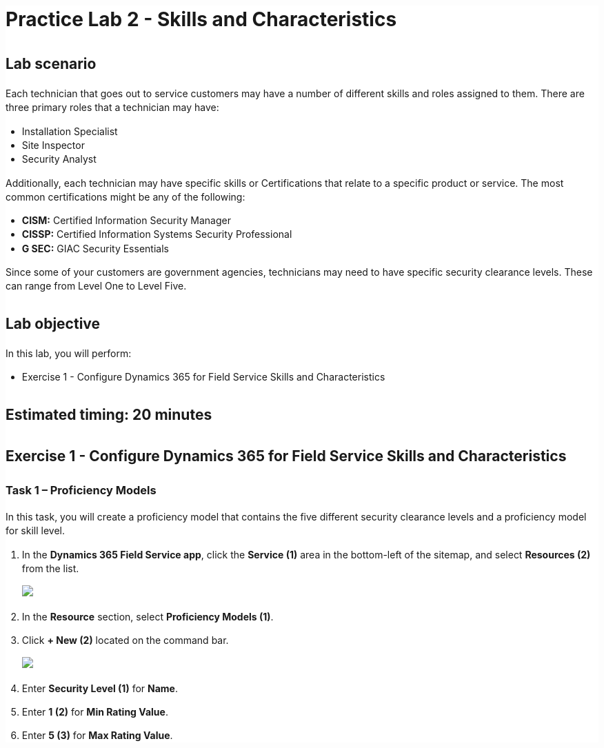 # Practice Lab 2 - Skills and Characteristics

## Lab scenario

Each technician that goes out to service customers may have a number of different skills and roles assigned to them. There are three primary roles that a technician may have:

- Installation Specialist
- Site Inspector
- Security Analyst

Additionally, each technician may have specific skills or Certifications that relate to a specific product or service. The most common certifications might be any of the following:

- **CISM:** Certified Information Security Manager
- **CISSP:** Certified Information Systems Security Professional
- **G SEC:** GIAC Security Essentials

Since some of your customers are government agencies, technicians may need to have specific security clearance levels. These can range from Level One to Level Five.

## Lab objective
In this lab, you will perform:
+ Exercise 1 - Configure Dynamics 365 for Field Service Skills and Characteristics

## Estimated timing: 20 minutes

## Exercise 1 - Configure Dynamics 365 for Field Service Skills and Characteristics

### Task 1 – Proficiency Models

In this task, you will create a proficiency model that contains the five different security clearance levels and a proficiency model for skill level.

1. In the **Dynamics 365 Field Service app**, click the **Service (1)** area in the bottom-left of the sitemap, and select **Resources (2)** from the list. 

    ![](../images/field-service-resource.png)

1. In the **Resource** section, select **Proficiency Models (1)**.

1. Click **+ New (2)** located on the command bar.

    ![](../images/proficiency-model-1.png)

1. Enter **Security Level (1)** for **Name**.

1. Enter **1 (2)** for **Min Rating Value**.

1. Enter **5 (3)** for **Max Rating Value**.
